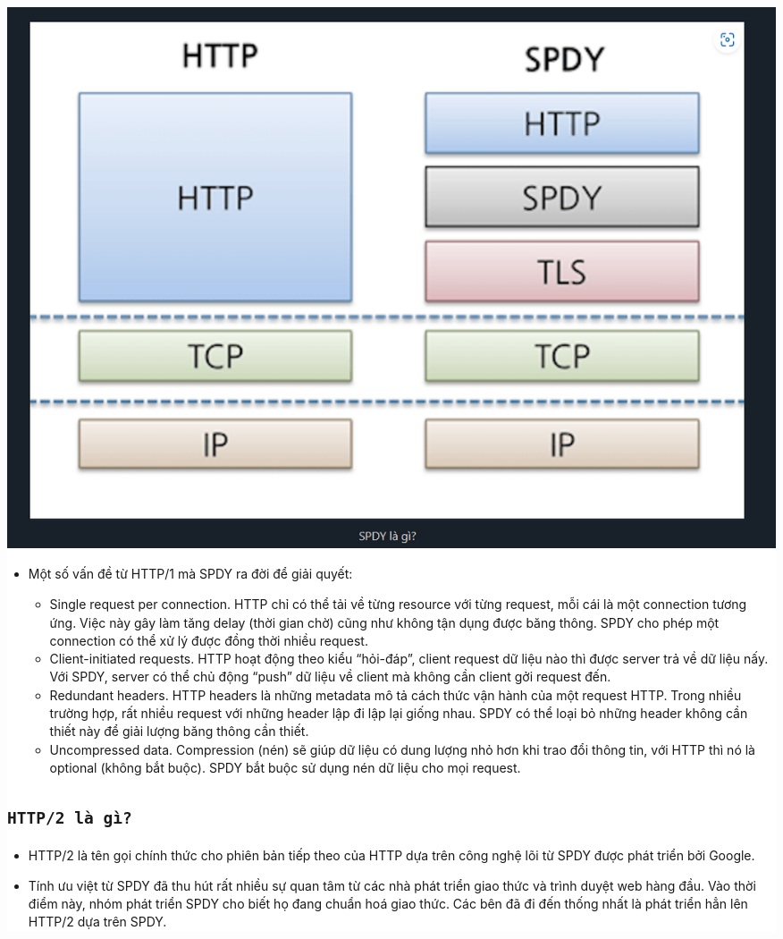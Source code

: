 ![](./img_ht/Screenshot%202023-06-27%20221851.png)

- Một số vấn đề từ HTTP/1 mà SPDY ra đời để giải quyết:

  - Single request per connection. HTTP chỉ có thể tải về từng resource với từng request, mỗi cái là một connection tương ứng. Việc này gây làm tăng delay (thời gian chờ) cũng như không tận dụng được băng thông. SPDY cho phép một connection có thể xử lý được đồng thời nhiều request.
  - Client-initiated requests. HTTP hoạt động theo kiểu “hỏi-đáp”, client request dữ liệu nào thì được server trả về dữ liệu nấy. Với SPDY, server có thể chủ động “push” dữ liệu về client mà không cần client gởi request đến.
  - Redundant headers. HTTP headers là những metadata mô tả cách thức vận hành của một request HTTP. Trong nhiều trường hợp, rất nhiều request với những header lập đi lập lại giống nhau. SPDY có thể loại bỏ những header không cần thiết này để giải lượng băng thông cần thiết.
  - Uncompressed data. Compression (nén) sẽ giúp dữ liệu có dung lượng nhỏ hơn khi trao đổi thông tin, với HTTP thì nó là optional (không bắt buộc). SPDY bắt buộc sử dụng nén dữ liệu cho mọi request.

## **`HTTP/2 là gì?`**

- HTTP/2 là tên gọi chính thức cho phiên bản tiếp theo của HTTP dựa trên công nghệ lõi từ SPDY được phát triển bởi Google.

- Tính ưu việt từ SPDY đã thu hút rất nhiều sự quan tâm từ các nhà phát triển giao thức và trình duyệt web hàng đầu. Vào thời điểm này, nhóm phát triển SPDY cho biết họ đang chuẩn hoá giao thức. Các bên đã đi đến thống nhất là phát triển hẳn lên HTTP/2 dựa trên SPDY.
